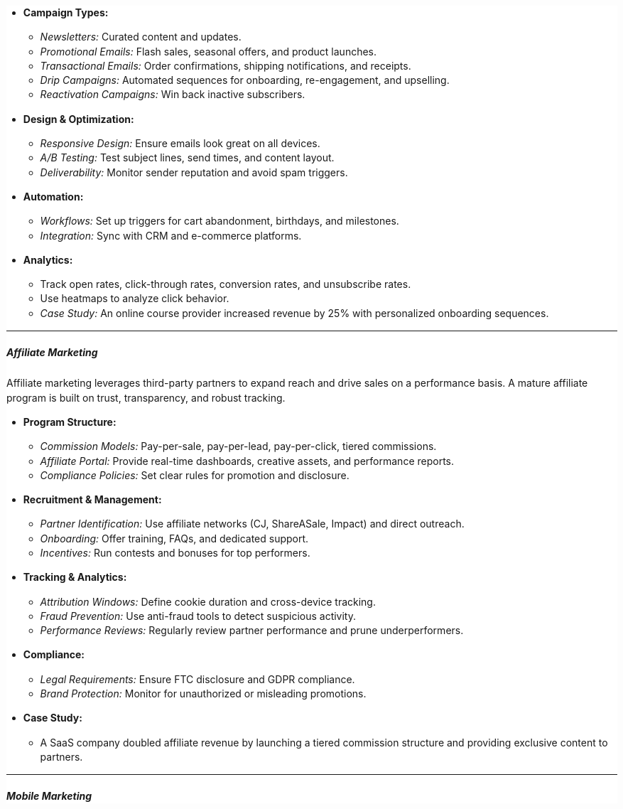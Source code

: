 - **Campaign Types:**
  - *Newsletters:* Curated content and updates.
  - *Promotional Emails:* Flash sales, seasonal offers, and product launches.
  - *Transactional Emails:* Order confirmations, shipping notifications, and receipts.
  - *Drip Campaigns:* Automated sequences for onboarding, re-engagement, and upselling.
  - *Reactivation Campaigns:* Win back inactive subscribers.

- **Design & Optimization:**
  - *Responsive Design:* Ensure emails look great on all devices.
  - *A/B Testing:* Test subject lines, send times, and content layout.
  - *Deliverability:* Monitor sender reputation and avoid spam triggers.

- **Automation:**
  - *Workflows:* Set up triggers for cart abandonment, birthdays, and milestones.
  - *Integration:* Sync with CRM and e-commerce platforms.

- **Analytics:**
  - Track open rates, click-through rates, conversion rates, and unsubscribe rates.
  - Use heatmaps to analyze click behavior.
  - *Case Study:* An online course provider increased revenue by 25% with personalized onboarding sequences.

---

##### Affiliate Marketing

Affiliate marketing leverages third-party partners to expand reach and drive sales on a performance basis. A mature affiliate program is built on trust, transparency, and robust tracking.

- **Program Structure:**
  - *Commission Models:* Pay-per-sale, pay-per-lead, pay-per-click, tiered commissions.
  - *Affiliate Portal:* Provide real-time dashboards, creative assets, and performance reports.
  - *Compliance Policies:* Set clear rules for promotion and disclosure.

- **Recruitment & Management:**
  - *Partner Identification:* Use affiliate networks (CJ, ShareASale, Impact) and direct outreach.
  - *Onboarding:* Offer training, FAQs, and dedicated support.
  - *Incentives:* Run contests and bonuses for top performers.

- **Tracking & Analytics:**
  - *Attribution Windows:* Define cookie duration and cross-device tracking.
  - *Fraud Prevention:* Use anti-fraud tools to detect suspicious activity.
  - *Performance Reviews:* Regularly review partner performance and prune underperformers.

- **Compliance:**
  - *Legal Requirements:* Ensure FTC disclosure and GDPR compliance.
  - *Brand Protection:* Monitor for unauthorized or misleading promotions.

- **Case Study:**
  - A SaaS company doubled affiliate revenue by launching a tiered commission structure and providing exclusive content to partners.

---

##### Mobile Marketing
